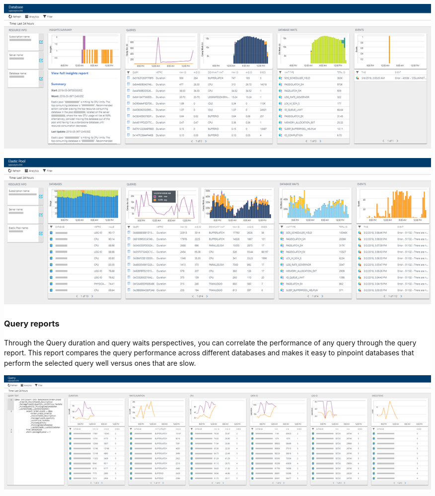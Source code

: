 ![Azure SQL Analytics Database](./media/azure-sql/azure-sql-sol-database.png)

![Azure SQL elastic pool](./media/azure-sql/azure-sql-sol-pool.png)

### Query reports

Through the Query duration and query waits perspectives, you can correlate the performance of any query through the query report. This report compares the query performance across different databases and makes it easy to pinpoint databases that perform the selected query well versus ones that are slow.

![Azure SQL Analytics Queries](./media/azure-sql/azure-sql-sol-queries.png)
